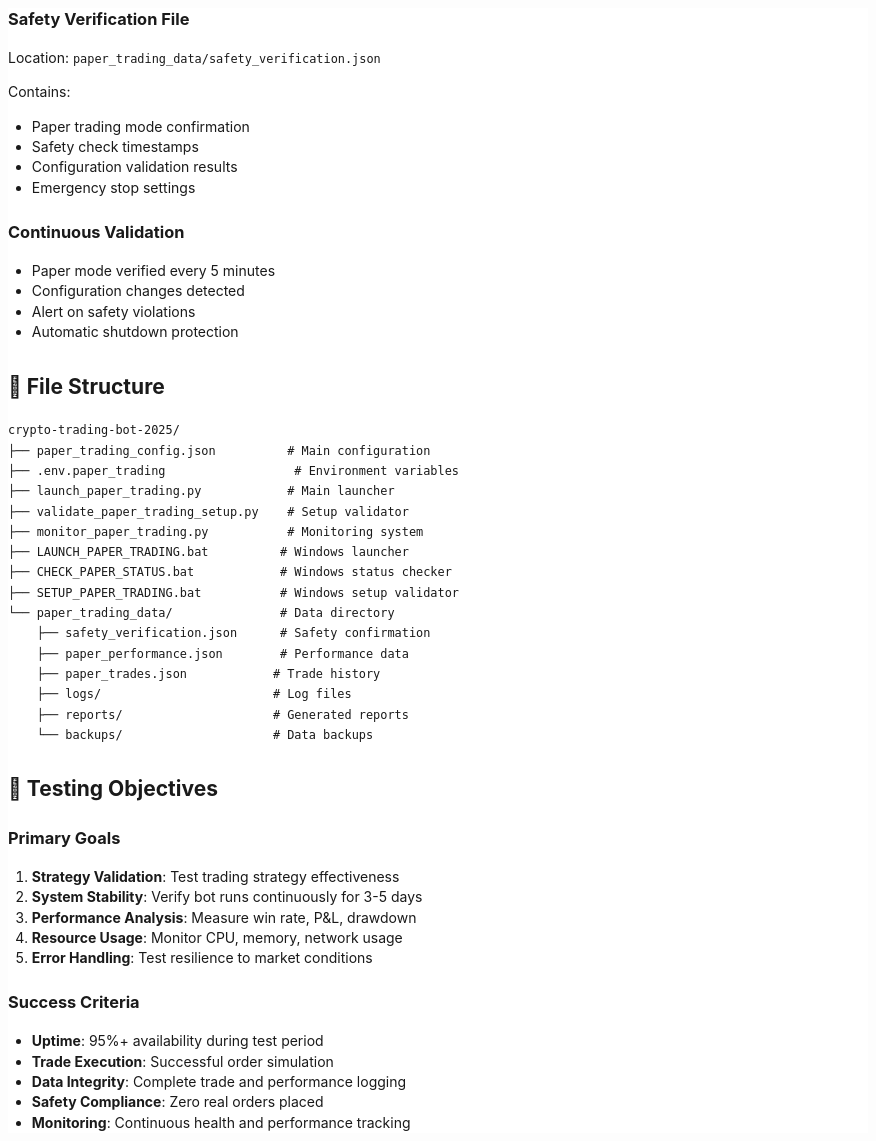 ### Safety Verification File
Location: `paper_trading_data/safety_verification.json`

Contains:
- Paper trading mode confirmation
- Safety check timestamps
- Configuration validation results
- Emergency stop settings

### Continuous Validation
- Paper mode verified every 5 minutes
- Configuration changes detected
- Alert on safety violations
- Automatic shutdown protection

## 📁 File Structure

```
crypto-trading-bot-2025/
├── paper_trading_config.json          # Main configuration
├── .env.paper_trading                  # Environment variables
├── launch_paper_trading.py            # Main launcher
├── validate_paper_trading_setup.py    # Setup validator
├── monitor_paper_trading.py           # Monitoring system
├── LAUNCH_PAPER_TRADING.bat          # Windows launcher
├── CHECK_PAPER_STATUS.bat            # Windows status checker
├── SETUP_PAPER_TRADING.bat           # Windows setup validator
└── paper_trading_data/               # Data directory
    ├── safety_verification.json      # Safety confirmation
    ├── paper_performance.json        # Performance data
    ├── paper_trades.json            # Trade history
    ├── logs/                        # Log files
    ├── reports/                     # Generated reports
    └── backups/                     # Data backups
```

## 🎯 Testing Objectives

### Primary Goals
1. **Strategy Validation**: Test trading strategy effectiveness
2. **System Stability**: Verify bot runs continuously for 3-5 days
3. **Performance Analysis**: Measure win rate, P&L, drawdown
4. **Resource Usage**: Monitor CPU, memory, network usage
5. **Error Handling**: Test resilience to market conditions

### Success Criteria
- **Uptime**: 95%+ availability during test period
- **Trade Execution**: Successful order simulation
- **Data Integrity**: Complete trade and performance logging
- **Safety Compliance**: Zero real orders placed
- **Monitoring**: Continuous health and performance tracking
